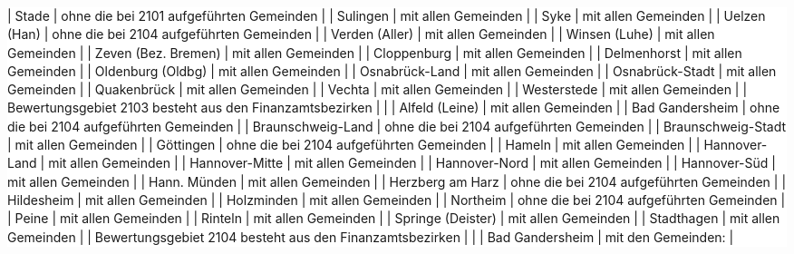 | Stade                                                             | ohne die bei 2101 aufgeführten Gemeinden          |
| Sulingen                                                          | mit allen Gemeinden                               |
| Syke                                                              | mit allen Gemeinden                               |
| Uelzen (Han)                                                      | ohne die bei 2104 aufgeführten Gemeinden          |
| Verden (Aller)                                                    | mit allen Gemeinden                               |
| Winsen (Luhe)                                                     | mit allen Gemeinden                               |
| Zeven (Bez. Bremen)                                               | mit allen Gemeinden                               |
| Cloppenburg                                                       | mit allen Gemeinden                               |
| Delmenhorst                                                       | mit allen Gemeinden                               |
| Oldenburg (Oldbg)                                                 | mit allen Gemeinden                               |
| Osnabrück-Land                                                    | mit allen Gemeinden                               |
| Osnabrück-Stadt                                                   | mit allen Gemeinden                               |
| Quakenbrück                                                       | mit allen Gemeinden                               |
| Vechta                                                            | mit allen Gemeinden                               |
| Westerstede                                                       | mit allen Gemeinden                               |
| Bewertungsgebiet 2103 besteht aus den Finanzamtsbezirken          |                                                   |
| Alfeld (Leine)                                                    | mit allen Gemeinden                               |
| Bad Gandersheim                                                   | ohne die bei 2104 aufgeführten Gemeinden          |
| Braunschweig-Land                                                 | ohne die bei 2104 aufgeführten Gemeinden          |
| Braunschweig-Stadt                                                | mit allen Gemeinden                               |
| Göttingen                                                         | ohne die bei 2104 aufgeführten Gemeinden          |
| Hameln                                                            | mit allen Gemeinden                               |
| Hannover-Land                                                     | mit allen Gemeinden                               |
| Hannover-Mitte                                                    | mit allen Gemeinden                               |
| Hannover-Nord                                                     | mit allen Gemeinden                               |
| Hannover-Süd                                                      | mit allen Gemeinden                               |
| Hann. Münden                                                      | mit allen Gemeinden                               |
| Herzberg am Harz                                                  | ohne die bei 2104 aufgeführten Gemeinden          |
| Hildesheim                                                        | mit allen Gemeinden                               |
| Holzminden                                                        | mit allen Gemeinden                               |
| Northeim                                                          | ohne die bei 2104 aufgeführten Gemeinden          |
| Peine                                                             | mit allen Gemeinden                               |
| Rinteln                                                           | mit allen Gemeinden                               |
| Springe (Deister)                                                 | mit allen Gemeinden                               |
| Stadthagen                                                        | mit allen Gemeinden                               |
| Bewertungsgebiet 2104 besteht aus den Finanzamtsbezirken          |                                                   |
| Bad Gandersheim                                                   | mit den Gemeinden:                                |
